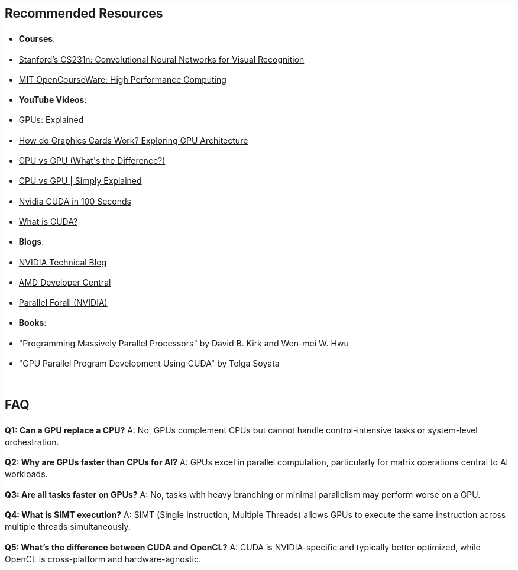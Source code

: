 
## Recommended Resources

-   **Courses**:

-   [Stanford’s CS231n: Convolutional Neural Networks for Visual Recognition](http://cs231n.stanford.edu/)
-   [MIT OpenCourseWare: High Performance Computing](https://ocw.mit.edu/courses/earth-atmospheric-and-planetary-sciences/12-950-atmospheric-and-oceanic-modelling-spring-2004/lecture-notes/)

-   **YouTube Videos**:

-   [GPUs: Explained](https://www.youtube.com/watch?v=LfdK-v0SbGI&t=66s&ab_channel=IBMTechnology)
-   [How do Graphics Cards Work? Exploring GPU Architecture](https://www.youtube.com/watch?v=h9Z4oGN89MU&ab_channel=BranchEducation)
-   [CPU vs GPU (What's the Difference?)](https://youtu.be/_cyVDoyI6NE?si=qONgimP-XRUCZh8X)
-   [CPU vs GPU | Simply Explained](https://www.youtube.com/watch?v=Axd50ew4pco&ab_channel=TechPrep)
-   [Nvidia CUDA in 100 Seconds](https://youtu.be/pPStdjuYzSI?si=03XNyc6Qvh71fI2B)
-   [What is CUDA?](https://www.youtube.com/watch?v=K9anz4aB0S0&t=211s&ab_channel=Computerphile)

-   **Blogs**:

-   [NVIDIA Technical Blog](https://developer.nvidia.com/blog)
-   [AMD Developer Central](https://developer.amd.com/resources/developer-guides-manuals/)
-   [Parallel Forall (NVIDIA)](https://developer.nvidia.com/blog/parallelforall/)

-   **Books**:

-   "Programming Massively Parallel Processors" by David B. Kirk and Wen-mei W. Hwu
-   "GPU Parallel Program Development Using CUDA" by Tolga Soyata

---

## FAQ

**Q1: Can a GPU replace a CPU?**
A: No, GPUs complement CPUs but cannot handle control-intensive tasks or system-level orchestration.

**Q2: Why are GPUs faster than CPUs for AI?**
A: GPUs excel in parallel computation, particularly for matrix operations central to AI workloads.

**Q3: Are all tasks faster on GPUs?**
A: No, tasks with heavy branching or minimal parallelism may perform worse on a GPU.

**Q4: What is SIMT execution?**
A: SIMT (Single Instruction, Multiple Threads) allows GPUs to execute the same instruction across multiple threads simultaneously.

**Q5: What’s the difference between CUDA and OpenCL?**
A: CUDA is NVIDIA-specific and typically better optimized, while OpenCL is cross-platform and hardware-agnostic.
